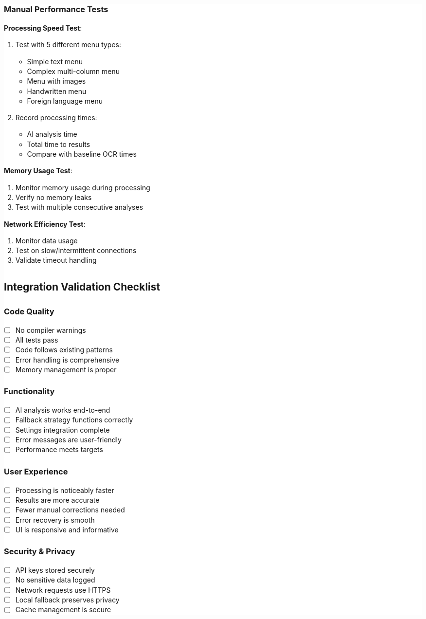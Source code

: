 ### Manual Performance Tests

**Processing Speed Test**:
1. Test with 5 different menu types:
   - Simple text menu
   - Complex multi-column menu
   - Menu with images
   - Handwritten menu
   - Foreign language menu

2. Record processing times:
   - AI analysis time
   - Total time to results
   - Compare with baseline OCR times

**Memory Usage Test**:
1. Monitor memory usage during processing
2. Verify no memory leaks
3. Test with multiple consecutive analyses

**Network Efficiency Test**:
1. Monitor data usage
2. Test on slow/intermittent connections
3. Validate timeout handling

## Integration Validation Checklist

### Code Quality
- [ ] No compiler warnings
- [ ] All tests pass
- [ ] Code follows existing patterns
- [ ] Error handling is comprehensive
- [ ] Memory management is proper

### Functionality
- [ ] AI analysis works end-to-end
- [ ] Fallback strategy functions correctly
- [ ] Settings integration complete
- [ ] Error messages are user-friendly
- [ ] Performance meets targets

### User Experience
- [ ] Processing is noticeably faster
- [ ] Results are more accurate
- [ ] Fewer manual corrections needed
- [ ] Error recovery is smooth
- [ ] UI is responsive and informative

### Security & Privacy
- [ ] API keys stored securely
- [ ] No sensitive data logged
- [ ] Network requests use HTTPS
- [ ] Local fallback preserves privacy
- [ ] Cache management is secure

